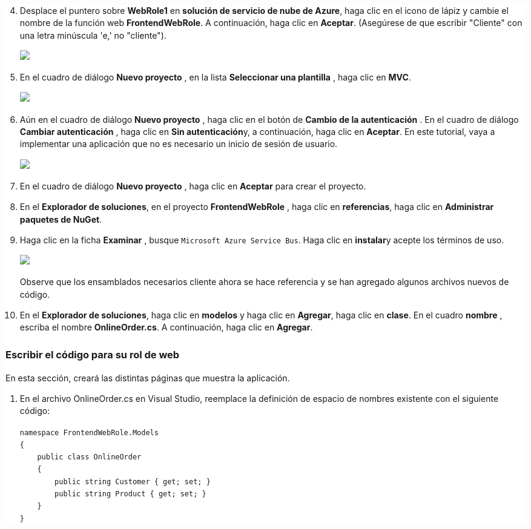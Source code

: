 4.  Desplace el puntero sobre **WebRole1** en **solución de servicio de nube de Azure**, haga clic en el icono de lápiz y cambie el nombre de la función web **FrontendWebRole**. A continuación, haga clic en **Aceptar**. (Asegúrese de que escribir "Cliente" con una letra minúscula 'e,' no "cliente").

    ![][11]

5.  En el cuadro de diálogo **Nuevo proyecto** , en la lista **Seleccionar una plantilla** , haga clic en **MVC**.

    ![][12]

6. Aún en el cuadro de diálogo **Nuevo proyecto** , haga clic en el botón de **Cambio de la autenticación** . En el cuadro de diálogo **Cambiar autenticación** , haga clic en **Sin autenticación**y, a continuación, haga clic en **Aceptar**. En este tutorial, vaya a implementar una aplicación que no es necesario un inicio de sesión de usuario.

    ![][16]

7. En el cuadro de diálogo **Nuevo proyecto** , haga clic en **Aceptar** para crear el proyecto.

6.  En el **Explorador de soluciones**, en el proyecto **FrontendWebRole** , haga clic en **referencias**, haga clic en **Administrar paquetes de NuGet**.

7.  Haga clic en la ficha **Examinar** , busque `Microsoft Azure Service Bus`. Haga clic en **instalar**y acepte los términos de uso.

    ![][13]

    Observe que los ensamblados necesarios cliente ahora se hace referencia y se han agregado algunos archivos nuevos de código.

9.  En el **Explorador de soluciones**, haga clic en **modelos** y haga clic en **Agregar**, haga clic en **clase**. En el cuadro **nombre** , escriba el nombre **OnlineOrder.cs**. A continuación, haga clic en **Agregar**.

### <a name="write-the-code-for-your-web-role"></a>Escribir el código para su rol de web

En esta sección, creará las distintas páginas que muestra la aplicación.

1.  En el archivo OnlineOrder.cs en Visual Studio, reemplace la definición de espacio de nombres existente con el siguiente código:

    ```
    namespace FrontendWebRole.Models
    {
        public class OnlineOrder
        {
            public string Customer { get; set; }
            public string Product { get; set; }
        }
    }
    ```


  [0]: ./media/service-bus-dotnet-multi-tier-app-using-service-bus-queues/getting-started-multi-tier-01.png
  [1]: ./media/service-bus-dotnet-multi-tier-app-using-service-bus-queues/getting-started-multi-tier-100.png
  [2]: ./media/service-bus-dotnet-multi-tier-app-using-service-bus-queues/getting-started-multi-tier-101.png
  [Obtenga herramientas y SDK]: http://go.microsoft.com/fwlink/?LinkId=271920
  [GetSetting]: https://msdn.microsoft.com/library/azure/microsoft.windowsazure.cloudconfigurationmanager.getsetting.aspx
  [Microsoft.WindowsAzure.Configuration.CloudConfigurationManager]: https://msdn.microsoft.com/library/azure/microsoft.windowsazure.cloudconfigurationmanager.aspx
  [NamespaceMananger]: https://msdn.microsoft.com/library/azure/microsoft.servicebus.namespacemanager.aspx
  [QueueClient]: https://msdn.microsoft.com/library/azure/microsoft.servicebus.messaging.queueclient.aspx
  [TopicClient]: https://msdn.microsoft.com/library/azure/microsoft.servicebus.messaging.topicclient.aspx
  [EventHubClient]: https://msdn.microsoft.com/library/azure/microsoft.servicebus.messaging.eventhubclient.aspx
  [9]: ./media/service-bus-dotnet-multi-tier-app-using-service-bus-queues/getting-started-multi-tier-10.png
  [10]: ./media/service-bus-dotnet-multi-tier-app-using-service-bus-queues/getting-started-multi-tier-11.png
  [11]: ./media/service-bus-dotnet-multi-tier-app-using-service-bus-queues/getting-started-multi-tier-02.png
  [12]: ./media/service-bus-dotnet-multi-tier-app-using-service-bus-queues/getting-started-multi-tier-12.png
  [13]: ./media/service-bus-dotnet-multi-tier-app-using-service-bus-queues/getting-started-multi-tier-13.png
  [14]: ./media/service-bus-dotnet-multi-tier-app-using-service-bus-queues/getting-started-multi-tier-33.png
  [15]: ./media/service-bus-dotnet-multi-tier-app-using-service-bus-queues/getting-started-multi-tier-34.png
  [16]: ./media/service-bus-dotnet-multi-tier-app-using-service-bus-queues/getting-started-multi-tier-14.png
  [17]: ./media/service-bus-dotnet-multi-tier-app-using-service-bus-queues/getting-started-multi-tier-36.png
  [18]: ./media/service-bus-dotnet-multi-tier-app-using-service-bus-queues/getting-started-multi-tier-37.png
  [19]: ./media/service-bus-dotnet-multi-tier-app-using-service-bus-queues/getting-started-multi-tier-38.png
  [20]: ./media/service-bus-dotnet-multi-tier-app-using-service-bus-queues/getting-started-multi-tier-39.png
  [23]: ./media/service-bus-dotnet-multi-tier-app-using-service-bus-queues/SBWorkerRole1.png
  [25]: ./media/service-bus-dotnet-multi-tier-app-using-service-bus-queues/SBWorkerRoleProperties.png
  [26]: ./media/service-bus-dotnet-multi-tier-app-using-service-bus-queues/SBNewWorkerRole.png
  [28]: ./media/service-bus-dotnet-multi-tier-app-using-service-bus-queues/getting-started-multi-tier-40.png
  [sbmsdn]: http://msdn.microsoft.com/library/azure/ee732537.aspx  
  [sbwacom]: /documentation/services/service-bus/  
  [sbwacomqhowto]: service-bus-dotnet-get-started-with-queues.md  
  [mutitierstorage]: https://code.msdn.microsoft.com/Windows-Azure-Multi-Tier-eadceb36